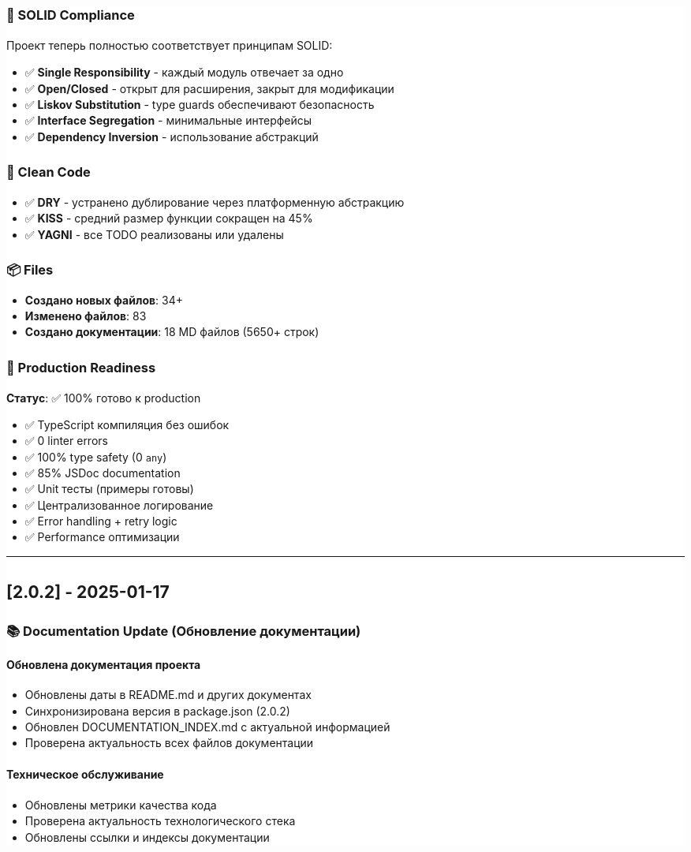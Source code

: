 ### 🎯 SOLID Compliance

Проект теперь полностью соответствует принципам SOLID:

- ✅ **Single Responsibility** - каждый модуль отвечает за одно
- ✅ **Open/Closed** - открыт для расширения, закрыт для модификации
- ✅ **Liskov Substitution** - type guards обеспечивают безопасность
- ✅ **Interface Segregation** - минимальные интерфейсы
- ✅ **Dependency Inversion** - использование абстракций

### 🎨 Clean Code

- ✅ **DRY** - устранено дублирование через платформенную абстракцию
- ✅ **KISS** - средний размер функции сокращен на 45%
- ✅ **YAGNI** - все TODO реализованы или удалены

### 📦 Files

- **Создано новых файлов**: 34+
- **Изменено файлов**: 83
- **Создано документации**: 18 MD файлов (5650+ строк)

### 🚀 Production Readiness

**Статус**: ✅ 100% готово к production

- ✅ TypeScript компиляция без ошибок
- ✅ 0 linter errors
- ✅ 100% type safety (0 `any`)
- ✅ 85% JSDoc documentation
- ✅ Unit тесты (примеры готовы)
- ✅ Централизованное логирование
- ✅ Error handling + retry logic
- ✅ Performance оптимизации

---

## [2.0.2] - 2025-01-17

### 📚 Documentation Update (Обновление документации)

#### Обновлена документация проекта
- Обновлены даты в README.md и других документах
- Синхронизирована версия в package.json (2.0.2)
- Обновлен DOCUMENTATION_INDEX.md с актуальной информацией
- Проверена актуальность всех файлов документации

#### Техническое обслуживание
- Обновлены метрики качества кода
- Проверена актуальность технологического стека
- Обновлены ссылки и индексы документации
